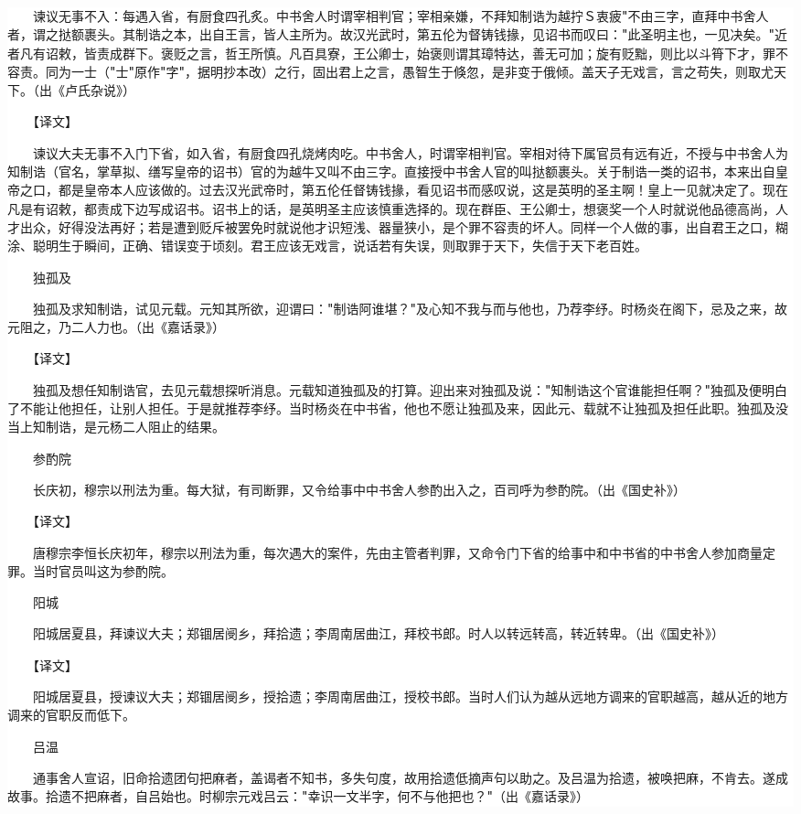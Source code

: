 
　　谏议无事不入：每遇入省，有厨食四孔炙。中书舍人时谓宰相判官；宰相亲嫌，不拜知制诰为越拧Ｓ衷疲"不由三字，直拜中书舍人者，谓之挞额裹头。其制诰之本，出自王言，皆人主所为。故汉光武时，第五伦为督铸钱掾，见诏书而叹曰："此圣明主也，一见决矣。"近者凡有诏敕，皆责成群下。褒贬之言，哲王所慎。凡百具寮，王公卿士，始褒则谓其璋特达，善无可加；旋有贬黜，则比以斗筲下才，罪不容责。同为一士（"士"原作"字"，据明抄本改）之行，固出君上之言，愚智生于倏忽，是非变于俄倾。盖天子无戏言，言之苟失，则取尤天下。（出《卢氏杂说》）

 

　　【译文】

 

　　谏议大夫无事不入门下省，如入省，有厨食四孔烧烤肉吃。中书舍人，时谓宰相判官。宰相对待下属官员有远有近，不授与中书舍人为知制诰（官名，掌草拟、缮写皇帝的诏书）官的为越牛又叫不由三字。直接授中书舍人官的叫挞额裹头。关于制诰一类的诏书，本来出自皇帝之口，都是皇帝本人应该做的。过去汉光武帝时，第五伦任督铸钱掾，看见诏书而感叹说，这是英明的圣主啊！皇上一见就决定了。现在凡是有诏敕，都责成下边写成诏书。诏书上的话，是英明圣主应该慎重选择的。现在群臣、王公卿士，想褒奖一个人时就说他品德高尚，人才出众，好得没法再好；若是遭到贬斥被罢免时就说他才识短浅、器量狭小，是个罪不容责的坏人。同样一个人做的事，出自君王之口，糊涂、聪明生于瞬间，正确、错误变于顷刻。君王应该无戏言，说话若有失误，则取罪于天下，失信于天下老百姓。

 

　　独孤及　　

 

　　独孤及求知制诰，试见元载。元知其所欲，迎谓曰："制诰阿谁堪？"及心知不我与而与他也，乃荐李纾。时杨炎在阁下，忌及之来，故元阻之，乃二人力也。（出《嘉话录》）

 

　　【译文】

 

　　独孤及想任知制诰官，去见元载想探听消息。元载知道独孤及的打算。迎出来对独孤及说："知制诰这个官谁能担任啊？"独孤及便明白了不能让他担任，让别人担任。于是就推荐李纾。当时杨炎在中书省，他也不愿让独孤及来，因此元、载就不让独孤及担任此职。独孤及没当上知制诰，是元杨二人阻止的结果。

 

　　参酌院　　

 

　　长庆初，穆宗以刑法为重。每大狱，有司断罪，又令给事中中书舍人参酌出入之，百司呼为参酌院。（出《国史补》）

 

　　【译文】

 

　　唐穆宗李恒长庆初年，穆宗以刑法为重，每次遇大的案件，先由主管者判罪，又命令门下省的给事中和中书省的中书舍人参加商量定罪。当时官员叫这为参酌院。

 

　　阳城　　

 

　　阳城居夏县，拜谏议大夫；郑锢居阌乡，拜拾遗；李周南居曲江，拜校书郎。时人以转远转高，转近转卑。（出《国史补》）

 

　　【译文】

 

　　阳城居夏县，授谏议大夫；郑锢居阌乡，授拾遗；李周南居曲江，授校书郎。当时人们认为越从远地方调来的官职越高，越从近的地方调来的官职反而低下。

 

　　吕温　　

 

　　通事舍人宣诏，旧命拾遗团句把麻者，盖谒者不知书，多失句度，故用拾遗低摘声句以助之。及吕温为拾遗，被唤把麻，不肯去。遂成故事。拾遗不把麻者，自吕始也。时柳宗元戏吕云："幸识一文半字，何不与他把也？"（出《嘉话录》）
